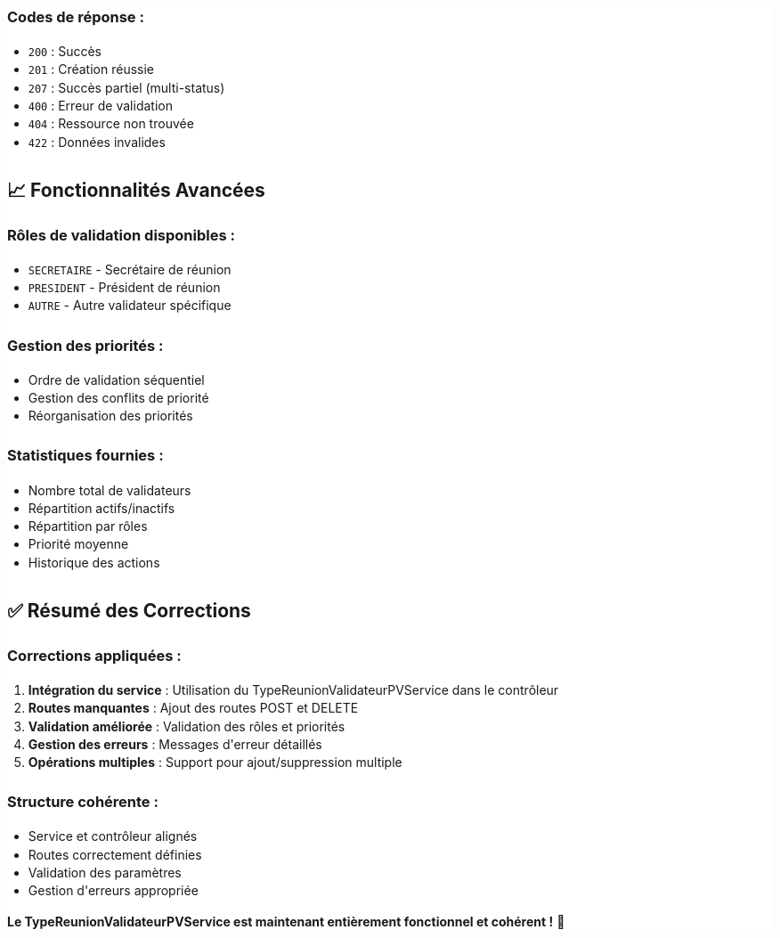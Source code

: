 ### **Codes de réponse :**
- `200` : Succès
- `201` : Création réussie
- `207` : Succès partiel (multi-status)
- `400` : Erreur de validation
- `404` : Ressource non trouvée
- `422` : Données invalides

## 📈 Fonctionnalités Avancées

### **Rôles de validation disponibles :**
- `SECRETAIRE` - Secrétaire de réunion
- `PRESIDENT` - Président de réunion
- `AUTRE` - Autre validateur spécifique

### **Gestion des priorités :**
- Ordre de validation séquentiel
- Gestion des conflits de priorité
- Réorganisation des priorités

### **Statistiques fournies :**
- Nombre total de validateurs
- Répartition actifs/inactifs
- Répartition par rôles
- Priorité moyenne
- Historique des actions

## ✅ Résumé des Corrections

### **Corrections appliquées :**
1. **Intégration du service** : Utilisation du TypeReunionValidateurPVService dans le contrôleur
2. **Routes manquantes** : Ajout des routes POST et DELETE
3. **Validation améliorée** : Validation des rôles et priorités
4. **Gestion des erreurs** : Messages d'erreur détaillés
5. **Opérations multiples** : Support pour ajout/suppression multiple

### **Structure cohérente :**
- Service et contrôleur alignés
- Routes correctement définies
- Validation des paramètres
- Gestion d'erreurs appropriée

**Le TypeReunionValidateurPVService est maintenant entièrement fonctionnel et cohérent !** 🎉 
